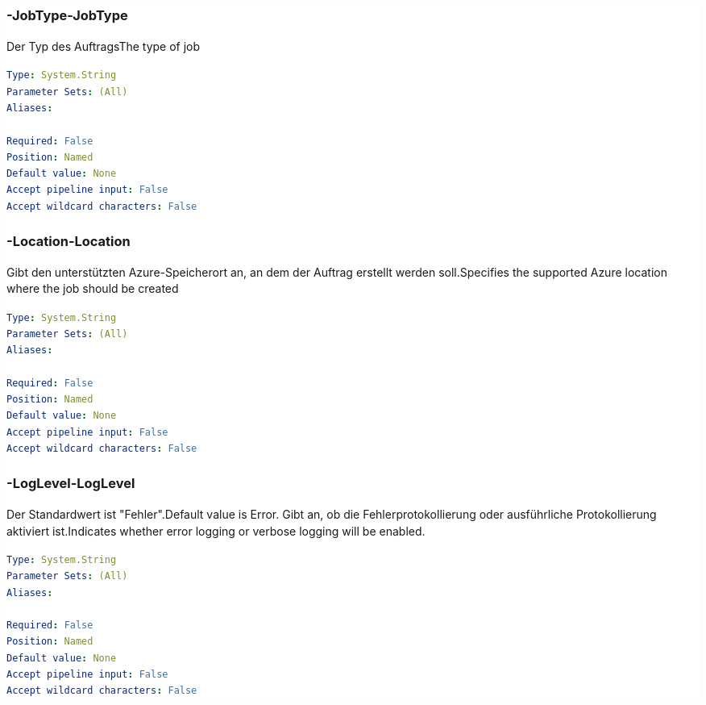 ### <span data-ttu-id="dd06d-146">-JobType</span><span class="sxs-lookup"><span data-stu-id="dd06d-146">-JobType</span></span>
<span data-ttu-id="dd06d-147">Der Typ des Auftrags</span><span class="sxs-lookup"><span data-stu-id="dd06d-147">The type of job</span></span>

```yaml
Type: System.String
Parameter Sets: (All)
Aliases:

Required: False
Position: Named
Default value: None
Accept pipeline input: False
Accept wildcard characters: False
```

### <span data-ttu-id="dd06d-148">-Location</span><span class="sxs-lookup"><span data-stu-id="dd06d-148">-Location</span></span>
<span data-ttu-id="dd06d-149">Gibt den unterstützten Azure-Speicherort an, an dem der Auftrag erstellt werden soll.</span><span class="sxs-lookup"><span data-stu-id="dd06d-149">Specifies the supported Azure location where the job should be created</span></span>

```yaml
Type: System.String
Parameter Sets: (All)
Aliases:

Required: False
Position: Named
Default value: None
Accept pipeline input: False
Accept wildcard characters: False
```

### <span data-ttu-id="dd06d-150">-LogLevel</span><span class="sxs-lookup"><span data-stu-id="dd06d-150">-LogLevel</span></span>
<span data-ttu-id="dd06d-151">Der Standardwert ist "Fehler".</span><span class="sxs-lookup"><span data-stu-id="dd06d-151">Default value is Error.</span></span>
<span data-ttu-id="dd06d-152">Gibt an, ob die Fehlerprotokollierung oder ausführliche Protokollierung aktiviert ist.</span><span class="sxs-lookup"><span data-stu-id="dd06d-152">Indicates whether error logging or verbose logging will be enabled.</span></span>

```yaml
Type: System.String
Parameter Sets: (All)
Aliases:

Required: False
Position: Named
Default value: None
Accept pipeline input: False
Accept wildcard characters: False
```
